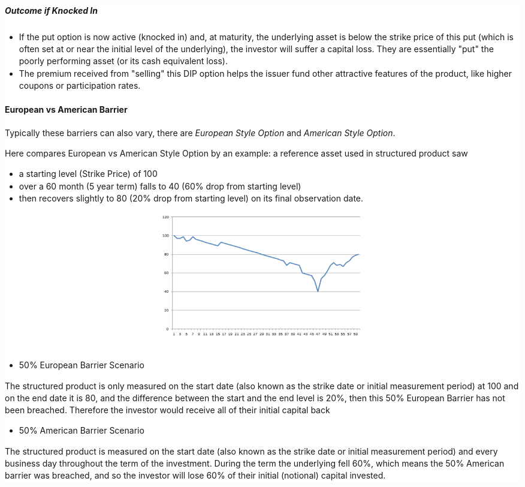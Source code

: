 ##### Outcome if Knocked In

* If the put option is now active (knocked in) and, at maturity, the underlying asset is below the strike price of this put (which is often set at or near the initial level of the underlying), the investor will suffer a capital loss. They are essentially "put" the poorly performing asset (or its cash equivalent loss).
* The premium received from "selling" this DIP option helps the issuer fund other attractive features of the product, like higher coupons or participation rates.

#### European vs American Barrier

Typically these barriers can also vary, there are *European Style Option* and *American Style Option*.

Here compares European vs American Style Option by an example:
a reference asset used in structured product saw

* a starting level (Strike Price) of 100
* over a 60 month (5 year term) falls to 40 (60% drop from starting level)
* then recovers slightly to 80 (20% drop from starting level) on its final observation date.

<div style="display: flex; justify-content: center;">
      <img src="imgs/structured_prod_example_asset_mvnt.png" width="40%" height="30%" alt="structured_prod_example_asset_mvnt" />
</div>
</br>

* 50% European Barrier Scenario

The structured product is only measured on the start date (also known as the strike date or initial measurement period) at 100 and on the end date it is 80,
and the difference between the start and the end level is 20%, then this 50% European Barrier has not been breached.
Therefore the investor would receive all of their initial capital back

* 50% American Barrier Scenario

The structured product is measured on the start date (also known as the strike date or initial measurement period) and every business day throughout the term of the investment.
During the term the underlying fell 60%, which means the 50% American barrier was breached, and so the investor will lose 60% of their initial (notional) capital invested.
